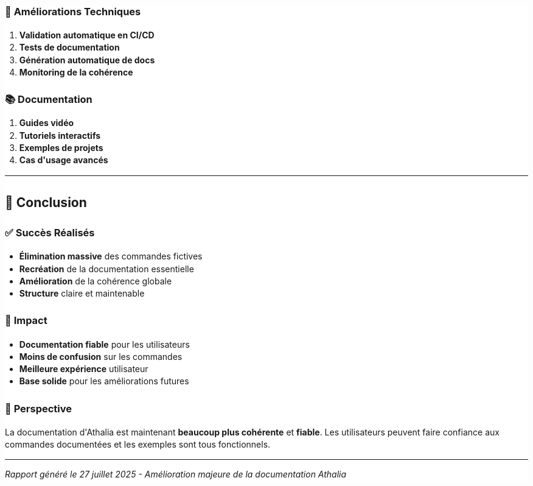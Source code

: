 ### 🔧 **Améliorations Techniques**
1. **Validation automatique en CI/CD**
2. **Tests de documentation**
3. **Génération automatique de docs**
4. **Monitoring de la cohérence**

### 📚 **Documentation**
1. **Guides vidéo**
2. **Tutoriels interactifs**
3. **Exemples de projets**
4. **Cas d'usage avancés**

---

## 🎉 **Conclusion**

### ✅ **Succès Réalisés**
- **Élimination massive** des commandes fictives
- **Recréation** de la documentation essentielle
- **Amélioration** de la cohérence globale
- **Structure** claire et maintenable

### 🎯 **Impact**
- **Documentation fiable** pour les utilisateurs
- **Moins de confusion** sur les commandes
- **Meilleure expérience** utilisateur
- **Base solide** pour les améliorations futures

### 🚀 **Perspective**
La documentation d'Athalia est maintenant **beaucoup plus cohérente** et **fiable**. Les utilisateurs peuvent faire confiance aux commandes documentées et les exemples sont tous fonctionnels.

---

*Rapport généré le 27 juillet 2025 - Amélioration majeure de la documentation Athalia* 